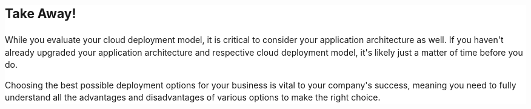 ## Take Away!
While you evaluate your cloud deployment model, it is critical to consider your application architecture as well. If you haven't already upgraded your application architecture and respective cloud deployment model, it's likely just a matter of time before you do.

Choosing the best possible deployment options for your business is vital to your company's success, meaning you need to fully understand all the advantages and disadvantages of various options to make the right choice.
